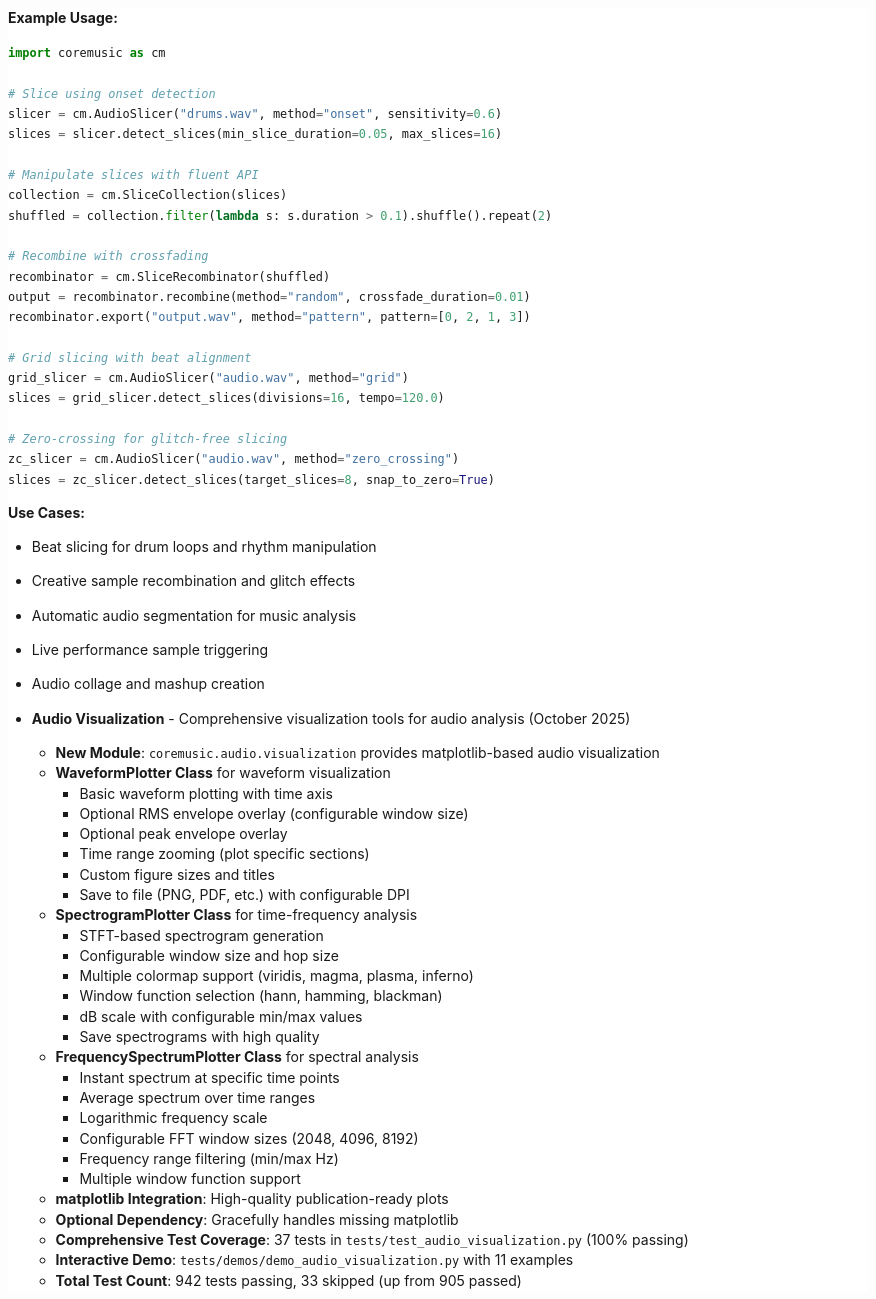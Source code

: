   **Example Usage:**

  ```python
  import coremusic as cm

  # Slice using onset detection
  slicer = cm.AudioSlicer("drums.wav", method="onset", sensitivity=0.6)
  slices = slicer.detect_slices(min_slice_duration=0.05, max_slices=16)

  # Manipulate slices with fluent API
  collection = cm.SliceCollection(slices)
  shuffled = collection.filter(lambda s: s.duration > 0.1).shuffle().repeat(2)

  # Recombine with crossfading
  recombinator = cm.SliceRecombinator(shuffled)
  output = recombinator.recombine(method="random", crossfade_duration=0.01)
  recombinator.export("output.wav", method="pattern", pattern=[0, 2, 1, 3])

  # Grid slicing with beat alignment
  grid_slicer = cm.AudioSlicer("audio.wav", method="grid")
  slices = grid_slicer.detect_slices(divisions=16, tempo=120.0)

  # Zero-crossing for glitch-free slicing
  zc_slicer = cm.AudioSlicer("audio.wav", method="zero_crossing")
  slices = zc_slicer.detect_slices(target_slices=8, snap_to_zero=True)
  ```

  **Use Cases:**
  - Beat slicing for drum loops and rhythm manipulation
  - Creative sample recombination and glitch effects
  - Automatic audio segmentation for music analysis
  - Live performance sample triggering
  - Audio collage and mashup creation

- **Audio Visualization** - Comprehensive visualization tools for audio analysis (October 2025)
  - **New Module**: `coremusic.audio.visualization` provides matplotlib-based audio visualization
  - **WaveformPlotter Class** for waveform visualization
    - Basic waveform plotting with time axis
    - Optional RMS envelope overlay (configurable window size)
    - Optional peak envelope overlay
    - Time range zooming (plot specific sections)
    - Custom figure sizes and titles
    - Save to file (PNG, PDF, etc.) with configurable DPI
  - **SpectrogramPlotter Class** for time-frequency analysis
    - STFT-based spectrogram generation
    - Configurable window size and hop size
    - Multiple colormap support (viridis, magma, plasma, inferno)
    - Window function selection (hann, hamming, blackman)
    - dB scale with configurable min/max values
    - Save spectrograms with high quality
  - **FrequencySpectrumPlotter Class** for spectral analysis
    - Instant spectrum at specific time points
    - Average spectrum over time ranges
    - Logarithmic frequency scale
    - Configurable FFT window sizes (2048, 4096, 8192)
    - Frequency range filtering (min/max Hz)
    - Multiple window function support
  - **matplotlib Integration**: High-quality publication-ready plots
  - **Optional Dependency**: Gracefully handles missing matplotlib
  - **Comprehensive Test Coverage**: 37 tests in `tests/test_audio_visualization.py` (100% passing)
  - **Interactive Demo**: `tests/demos/demo_audio_visualization.py` with 11 examples
  - **Total Test Count**: 942 tests passing, 33 skipped (up from 905 passed)
